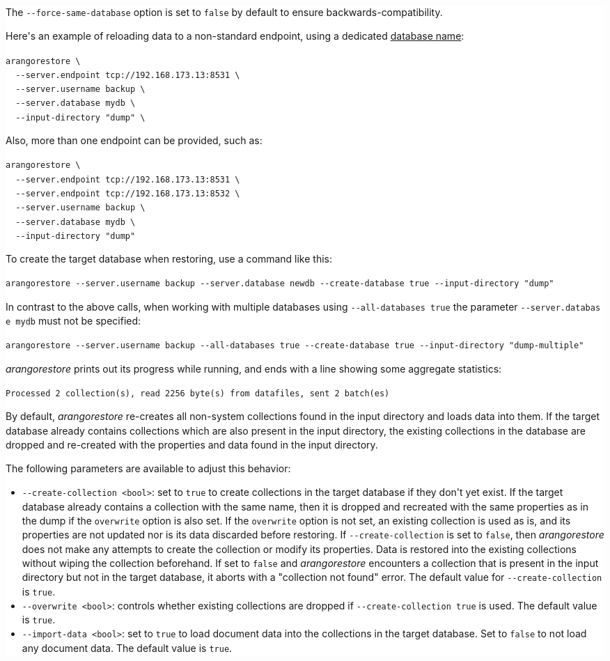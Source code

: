 The `--force-same-database` option is set to `false` by default to ensure backwards-compatibility.

Here's an example of reloading data to a non-standard endpoint, using a dedicated
[database name](appendix-glossary.html#database-name):

```
arangorestore \
  --server.endpoint tcp://192.168.173.13:8531 \
  --server.username backup \
  --server.database mydb \
  --input-directory "dump" \
```

Also, more than one endpoint can be provided, such as:

```
arangorestore \
  --server.endpoint tcp://192.168.173.13:8531 \
  --server.endpoint tcp://192.168.173.13:8532 \
  --server.username backup \
  --server.database mydb \
  --input-directory "dump"
```

To create the target database when restoring, use a command like this:

```
arangorestore --server.username backup --server.database newdb --create-database true --input-directory "dump"
```

In contrast to the above calls, when working with multiple databases using `--all-databases true`
the parameter `--server.database mydb` must not be specified:

```
arangorestore --server.username backup --all-databases true --create-database true --input-directory "dump-multiple"
```

_arangorestore_ prints out its progress while running, and ends with a line
showing some aggregate statistics:

```
Processed 2 collection(s), read 2256 byte(s) from datafiles, sent 2 batch(es)
```

By default, _arangorestore_ re-creates all non-system collections found in the input
directory and loads data into them. If the target database already contains collections
which are also present in the input directory, the existing collections in the database
are dropped and re-created with the properties and data found in the input directory.

The following parameters are available to adjust this behavior:

- `--create-collection <bool>`: set to `true` to create collections in the target
  database if they don't yet exist. If the target database already contains a 
  collection with the same name, then it is dropped and recreated with the
  same properties as in the dump if the `overwrite` option is also set. 
  If the `overwrite` option is not set, an existing collection is used as is,
  and its properties are not updated nor is its data discarded before restoring.
  If `--create-collection` is set to `false`, then _arangorestore_ does not make any
  attempts to create the collection or modify its properties. Data is restored
  into the existing collections without wiping the collection beforehand.
  If set to `false` and _arangorestore_ encounters a collection that is present in the
  input directory but not in the target database, it aborts with a
  "collection not found" error.
  The default value for `--create-collection` is `true`.
- `--overwrite <bool>`: controls whether existing collections are dropped if
  `--create-collection true` is used. The default value is `true`.
- `--import-data <bool>`: set to `true` to load document data into the collections in
  the target database. Set to `false` to not load any document data. The default value 
  is `true`.